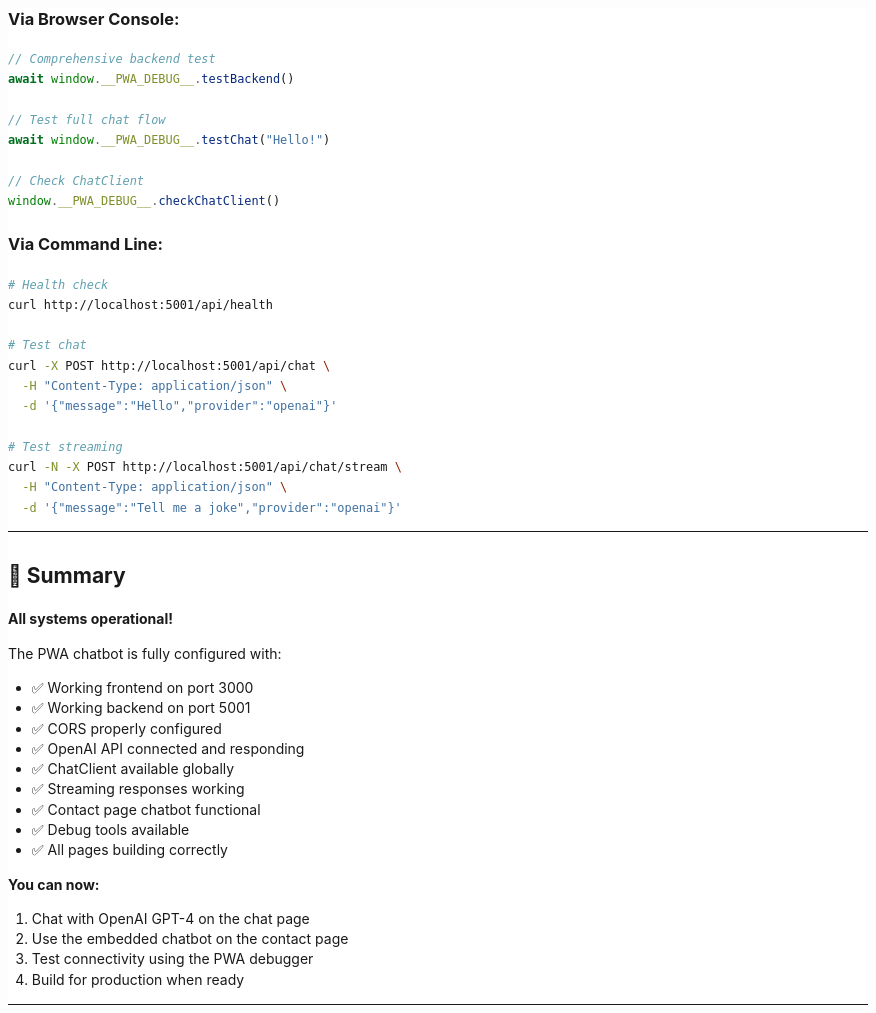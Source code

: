 ### Via Browser Console:
```javascript
// Comprehensive backend test
await window.__PWA_DEBUG__.testBackend()

// Test full chat flow
await window.__PWA_DEBUG__.testChat("Hello!")

// Check ChatClient
window.__PWA_DEBUG__.checkChatClient()
```

### Via Command Line:
```bash
# Health check
curl http://localhost:5001/api/health

# Test chat
curl -X POST http://localhost:5001/api/chat \
  -H "Content-Type: application/json" \
  -d '{"message":"Hello","provider":"openai"}'

# Test streaming
curl -N -X POST http://localhost:5001/api/chat/stream \
  -H "Content-Type: application/json" \
  -d '{"message":"Tell me a joke","provider":"openai"}'
```

---

## 🎉 Summary

**All systems operational!**

The PWA chatbot is fully configured with:
- ✅ Working frontend on port 3000
- ✅ Working backend on port 5001
- ✅ CORS properly configured
- ✅ OpenAI API connected and responding
- ✅ ChatClient available globally
- ✅ Streaming responses working
- ✅ Contact page chatbot functional
- ✅ Debug tools available
- ✅ All pages building correctly

**You can now:**
1. Chat with OpenAI GPT-4 on the chat page
2. Use the embedded chatbot on the contact page
3. Test connectivity using the PWA debugger
4. Build for production when ready

---

